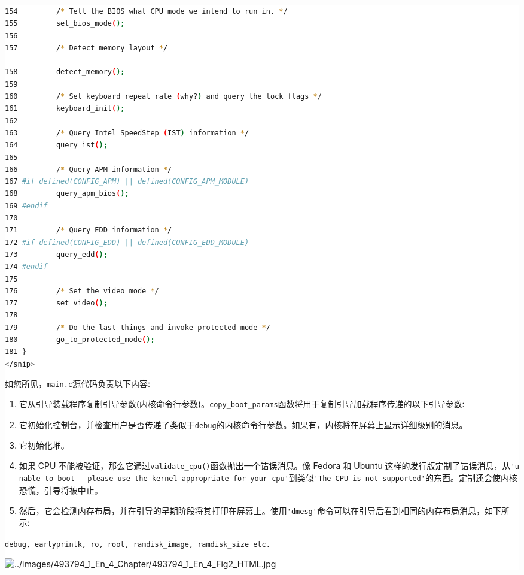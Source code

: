```sh
154         /* Tell the BIOS what CPU mode we intend to run in. */
155         set_bios_mode();
156
157         /* Detect memory layout */

158         detect_memory();
159
160         /* Set keyboard repeat rate (why?) and query the lock flags */
161         keyboard_init();
162
163         /* Query Intel SpeedStep (IST) information */
164         query_ist();
165
166         /* Query APM information */
167 #if defined(CONFIG_APM) || defined(CONFIG_APM_MODULE)
168         query_apm_bios();
169 #endif
170
171         /* Query EDD information */
172 #if defined(CONFIG_EDD) || defined(CONFIG_EDD_MODULE)
173         query_edd();
174 #endif
175
176         /* Set the video mode */
177         set_video();
178
179         /* Do the last things and invoke protected mode */
180         go_to_protected_mode();
181 }
</snip>

```

如您所见，`main.c`源代码负责以下内容:

1.  它从引导装载程序复制引导参数(内核命令行参数)。`copy_boot_params`函数将用于复制引导加载程序传递的以下引导参数:

1.  它初始化控制台，并检查用户是否传递了类似于`debug`的内核命令行参数。如果有，内核将在屏幕上显示详细级别的消息。

2.  它初始化堆。

3.  如果 CPU 不能被验证，那么它通过`validate_cpu()`函数抛出一个错误消息。像 Fedora 和 Ubuntu 这样的发行版定制了错误消息，从`'unable to boot - please use the kernel appropriate for your cpu'`到类似`'The CPU is not supported'`的东西。定制还会使内核恐慌，引导将被中止。

4.  然后，它会检测内存布局，并在引导的早期阶段将其打印在屏幕上。使用`'dmesg'`命令可以在引导后看到相同的内存布局消息，如下所示:

```sh
debug, earlyprintk, ro, root, ramdisk_image, ramdisk_size etc.

```

![../images/493794_1_En_4_Chapter/493794_1_En_4_Fig2_HTML.jpg](../images/493794_1_En_4_Chapter/493794_1_En_4_Fig2_HTML.jpg)
